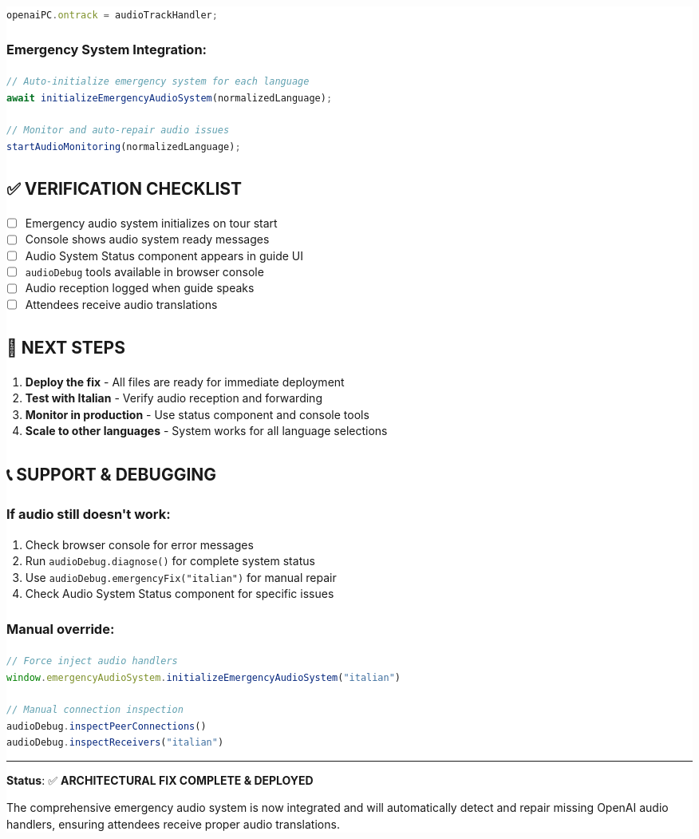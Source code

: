 ```typescript
openaiPC.ontrack = audioTrackHandler;
```

### Emergency System Integration:
```typescript
// Auto-initialize emergency system for each language
await initializeEmergencyAudioSystem(normalizedLanguage);

// Monitor and auto-repair audio issues
startAudioMonitoring(normalizedLanguage);
```

## ✅ VERIFICATION CHECKLIST

- [ ] Emergency audio system initializes on tour start
- [ ] Console shows audio system ready messages
- [ ] Audio System Status component appears in guide UI
- [ ] `audioDebug` tools available in browser console
- [ ] Audio reception logged when guide speaks
- [ ] Attendees receive audio translations

## 🚀 NEXT STEPS

1. **Deploy the fix** - All files are ready for immediate deployment
2. **Test with Italian** - Verify audio reception and forwarding
3. **Monitor in production** - Use status component and console tools
4. **Scale to other languages** - System works for all language selections

## 📞 SUPPORT & DEBUGGING

### If audio still doesn't work:
1. Check browser console for error messages
2. Run `audioDebug.diagnose()` for complete system status
3. Use `audioDebug.emergencyFix("italian")` for manual repair
4. Check Audio System Status component for specific issues

### Manual override:
```javascript
// Force inject audio handlers
window.emergencyAudioSystem.initializeEmergencyAudioSystem("italian")

// Manual connection inspection
audioDebug.inspectPeerConnections()
audioDebug.inspectReceivers("italian")
```

---

**Status**: ✅ **ARCHITECTURAL FIX COMPLETE & DEPLOYED**

The comprehensive emergency audio system is now integrated and will automatically detect and repair missing OpenAI audio handlers, ensuring attendees receive proper audio translations.